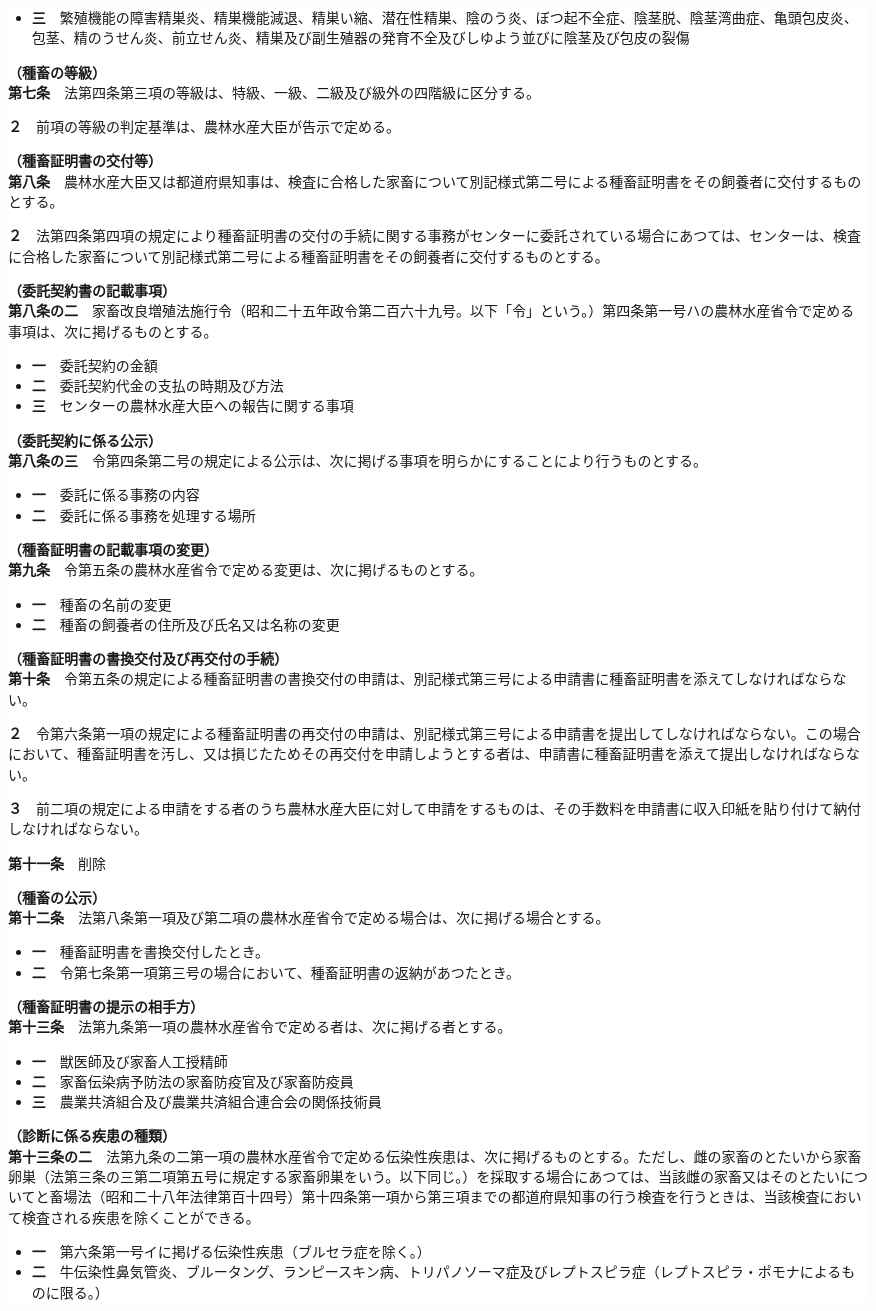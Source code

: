 * **三**　繁殖機能の障害精巣炎、精巣機能減退、精巣い縮、潜在性精巣、陰のう炎、ぼつ起不全症、陰茎脱、陰茎湾曲症、亀頭包皮炎、包茎、精のうせん炎、前立せん炎、精巣及び副生殖器の発育不全及びしゆよう並びに陰茎及び包皮の裂傷  
  
**（種畜の等級）**  
**第七条**　法第四条第三項の等級は、特級、一級、二級及び級外の四階級に区分する。  
  
**２**　前項の等級の判定基準は、農林水産大臣が告示で定める。  
  
**（種畜証明書の交付等）**  
**第八条**　農林水産大臣又は都道府県知事は、検査に合格した家畜について別記様式第二号による種畜証明書をその飼養者に交付するものとする。  
  
**２**　法第四条第四項の規定により種畜証明書の交付の手続に関する事務がセンターに委託されている場合にあつては、センターは、検査に合格した家畜について別記様式第二号による種畜証明書をその飼養者に交付するものとする。  
  
**（委託契約書の記載事項）**  
**第八条の二**　家畜改良増殖法施行令（昭和二十五年政令第二百六十九号。以下「令」という。）第四条第一号ハの農林水産省令で定める事項は、次に掲げるものとする。  
* **一**　委託契約の金額  
* **二**　委託契約代金の支払の時期及び方法  
* **三**　センターの農林水産大臣への報告に関する事項  
  
**（委託契約に係る公示）**  
**第八条の三**　令第四条第二号の規定による公示は、次に掲げる事項を明らかにすることにより行うものとする。  
* **一**　委託に係る事務の内容  
* **二**　委託に係る事務を処理する場所  
  
**（種畜証明書の記載事項の変更）**  
**第九条**　令第五条の農林水産省令で定める変更は、次に掲げるものとする。  
* **一**　種畜の名前の変更  
* **二**　種畜の飼養者の住所及び氏名又は名称の変更  
  
**（種畜証明書の書換交付及び再交付の手続）**  
**第十条**　令第五条の規定による種畜証明書の書換交付の申請は、別記様式第三号による申請書に種畜証明書を添えてしなければならない。  
  
**２**　令第六条第一項の規定による種畜証明書の再交付の申請は、別記様式第三号による申請書を提出してしなければならない。この場合において、種畜証明書を汚し、又は損じたためその再交付を申請しようとする者は、申請書に種畜証明書を添えて提出しなければならない。  
  
**３**　前二項の規定による申請をする者のうち農林水産大臣に対して申請をするものは、その手数料を申請書に収入印紙を貼り付けて納付しなければならない。  
  
**第十一条**　削除  
  
**（種畜の公示）**  
**第十二条**　法第八条第一項及び第二項の農林水産省令で定める場合は、次に掲げる場合とする。  
* **一**　種畜証明書を書換交付したとき。  
* **二**　令第七条第一項第三号の場合において、種畜証明書の返納があつたとき。  
  
**（種畜証明書の提示の相手方）**  
**第十三条**　法第九条第一項の農林水産省令で定める者は、次に掲げる者とする。  
* **一**　獣医師及び家畜人工授精師  
* **二**　家畜伝染病予防法の家畜防疫官及び家畜防疫員  
* **三**　農業共済組合及び農業共済組合連合会の関係技術員  
  
**（診断に係る疾患の種類）**  
**第十三条の二**　法第九条の二第一項の農林水産省令で定める伝染性疾患は、次に掲げるものとする。ただし、雌の家畜のとたいから家畜卵巣（法第三条の三第二項第五号に規定する家畜卵巣をいう。以下同じ。）を採取する場合にあつては、当該雌の家畜又はそのとたいについてと畜場法（昭和二十八年法律第百十四号）第十四条第一項から第三項までの都道府県知事の行う検査を行うときは、当該検査において検査される疾患を除くことができる。  
* **一**　第六条第一号イに掲げる伝染性疾患（ブルセラ症を除く。）  
* **二**　牛伝染性鼻気管炎、ブルータング、ランピースキン病、トリパノソーマ症及びレプトスピラ症（レプトスピラ・ポモナによるものに限る。）  
  